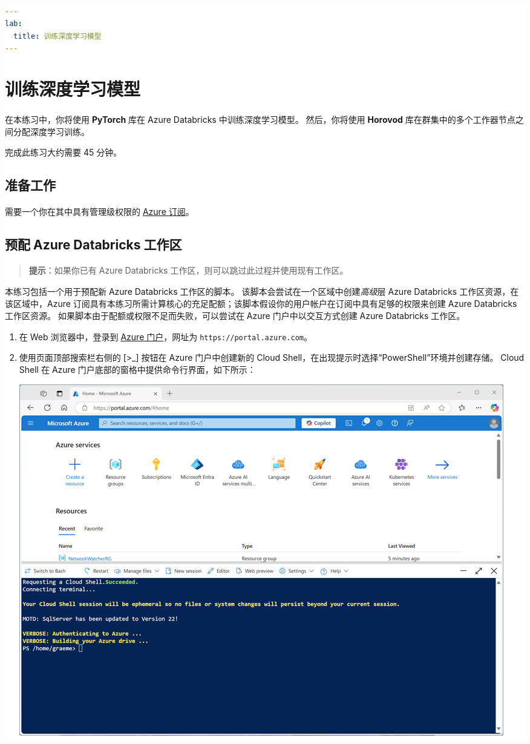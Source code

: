 ```yaml
---
lab:
  title: 训练深度学习模型
---
```


# 训练深度学习模型

在本练习中，你将使用 **PyTorch** 库在 Azure Databricks 中训练深度学习模型。 然后，你将使用 **Horovod** 库在群集中的多个工作器节点之间分配深度学习训练。

完成此练习大约需要 45 分钟。

## 准备工作

需要一个你在其中具有管理级权限的 [Azure 订阅](https://azure.microsoft.com/free)。

## 预配 Azure Databricks 工作区

> **提示**：如果你已有 Azure Databricks 工作区，则可以跳过此过程并使用现有工作区。

本练习包括一个用于预配新 Azure Databricks 工作区的脚本。 该脚本会尝试在一个区域中创建*高级*层 Azure Databricks 工作区资源，在该区域中，Azure 订阅具有本练习所需计算核心的充足配额；该脚本假设你的用户帐户在订阅中具有足够的权限来创建 Azure Databricks 工作区资源。 如果脚本由于配额或权限不足而失败，可以尝试在 Azure 门户中以交互方式创建 Azure Databricks 工作区。

1. 在 Web 浏览器中，登录到 [Azure 门户](https://portal.azure.com)，网址为 `https://portal.azure.com`。
2. 使用页面顶部搜索栏右侧的 [\>_] 按钮在 Azure 门户中创建新的 Cloud Shell，在出现提示时选择“PowerShell”环境并创建存储。 Cloud Shell 在 Azure 门户底部的窗格中提供命令行界面，如下所示：

    ![具有 Cloud Shell 窗格的 Azure 门户](./images/cloud-shell.png)

